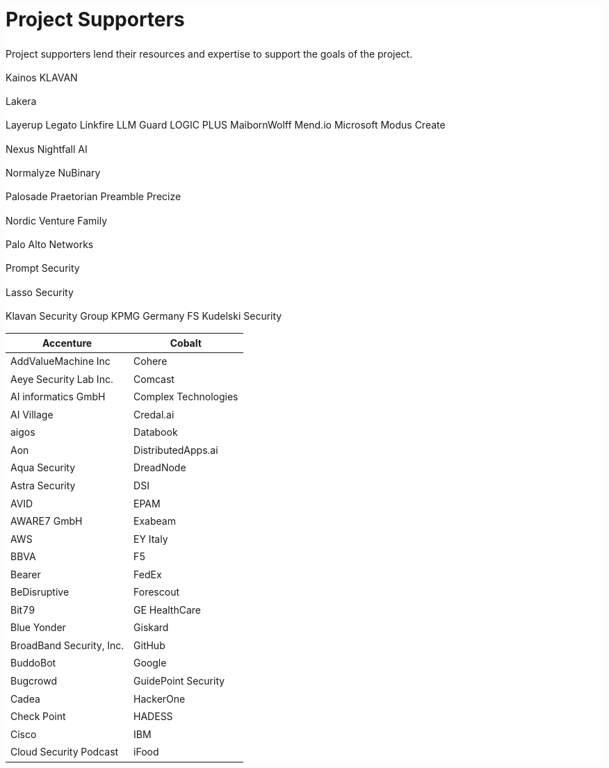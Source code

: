 
# **Project Supporters**

Project supporters lend their resources and expertise to support the goals of the project.

Kainos KLAVAN

Lakera

Layerup Legato Linkfire LLM Guard LOGIC PLUS MaibornWolff Mend.io Microsoft Modus Create

Nexus Nightfall AI

Normalyze NuBinary

Palosade Praetorian Preamble Precize

Nordic Venture Family

Palo Alto Networks

Prompt Security

Lasso Security

Klavan Security Group KPMG Germany FS Kudelski Security

| Accenture                | Cobalt                   |
|--------------------------|--------------------------|
| AddValueMachine Inc      | Cohere                   |
| Aeye Security Lab Inc.   | Comcast                  |
| AI informatics GmbH      | Complex Technologies     |
| AI Village               | Credal.ai                |
| aigos                    | Databook                 |
| Aon                      | DistributedApps.ai       |
| Aqua Security            | DreadNode                |
| Astra Security           | DSI                      |
| AVID                     | EPAM                     |
| AWARE7 GmbH              | Exabeam                  |
| AWS                      | EY Italy                 |
| BBVA                     | F5                       |
| Bearer                   | FedEx                    |
| BeDisruptive             | Forescout                |
| Bit79                    | GE HealthCare            |
| Blue Yonder              | Giskard                  |
| BroadBand Security, Inc. | GitHub                   |
| BuddoBot                 | Google                   |
| Bugcrowd                 | GuidePoint Security      |
| Cadea                    | HackerOne                |
| Check Point              | HADESS                   |
| Cisco                    | IBM                      |
| Cloud Security Podcast   | iFood                    |